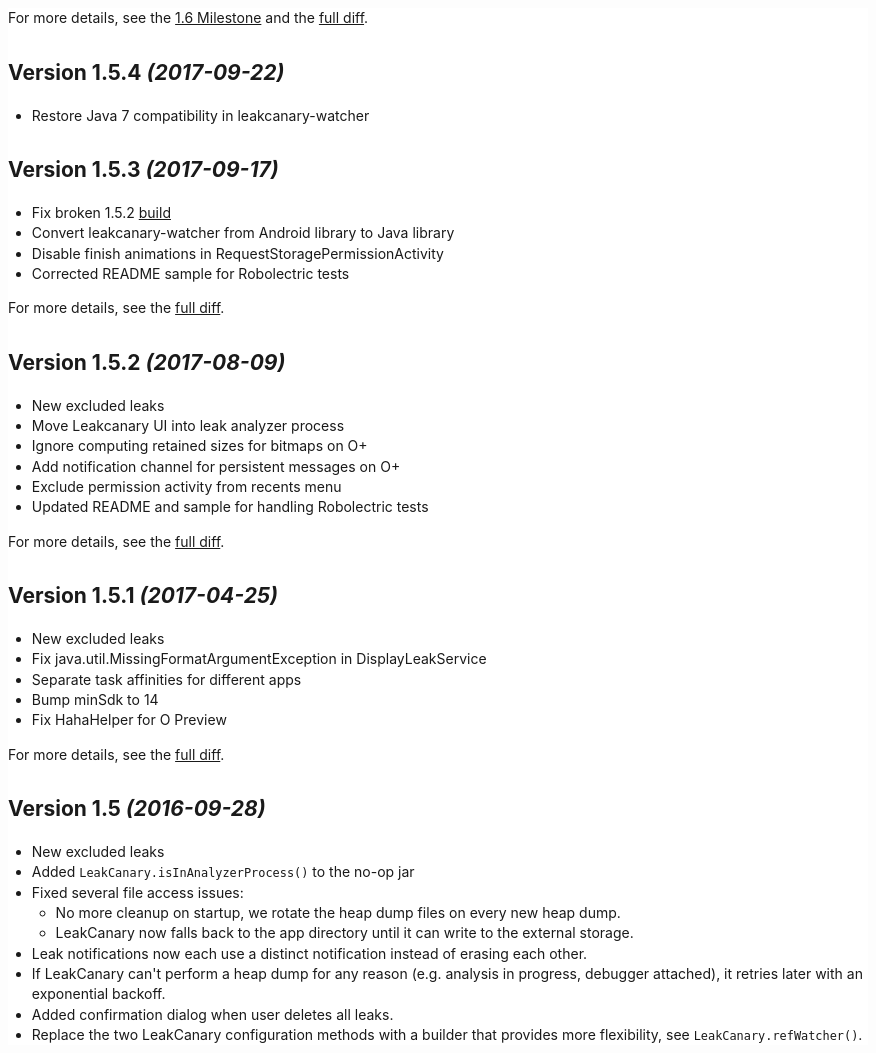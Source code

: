 For more details, see the [1.6 Milestone](https://github.com/square/leakcanary/milestone/3) and the [full diff](https://github.com/square/leakcanary/compare/v1.5.4...v1.6).

## Version 1.5.4 *(2017-09-22)*

* Restore Java 7 compatibility in leakcanary-watcher

## Version 1.5.3 *(2017-09-17)*

* Fix broken 1.5.2 [build](https://github.com/square/leakcanary/issues/815)
* Convert leakcanary-watcher from Android library to Java library
* Disable finish animations in RequestStoragePermissionActivity
* Corrected README sample for Robolectric tests

For more details, see the [full diff](https://github.com/square/leakcanary/compare/v1.5.2...v1.5.3).

## Version 1.5.2 *(2017-08-09)*

* New excluded leaks
* Move Leakcanary UI into leak analyzer process
* Ignore computing retained sizes for bitmaps on O+
* Add notification channel for persistent messages on O+
* Exclude permission activity from recents menu
* Updated README and sample for handling Robolectric tests

For more details, see the [full diff](https://github.com/square/leakcanary/compare/v1.5.1...v1.5.2).

## Version 1.5.1 *(2017-04-25)*

* New excluded leaks
* Fix java.util.MissingFormatArgumentException in DisplayLeakService
* Separate task affinities for different apps
* Bump minSdk to 14
* Fix HahaHelper for O Preview
  
For more details, see the [full diff](https://github.com/square/leakcanary/compare/v1.5...v1.5.1).

## Version 1.5 *(2016-09-28)*

* New excluded leaks
* Added `LeakCanary.isInAnalyzerProcess()` to the no-op jar
* Fixed several file access issues:
  * No more cleanup on startup, we rotate the heap dump files on every new heap dump.
  * LeakCanary now falls back to the app directory until it can write to the external storage.
* Leak notifications now each use a distinct notification instead of erasing each other.
* If LeakCanary can't perform a heap dump for any reason (e.g. analysis in progress, debugger attached), it retries later with an exponential backoff.
* Added confirmation dialog when user deletes all leaks.
* Replace the two LeakCanary configuration methods with a builder that provides more flexibility, see `LeakCanary.refWatcher()`.
